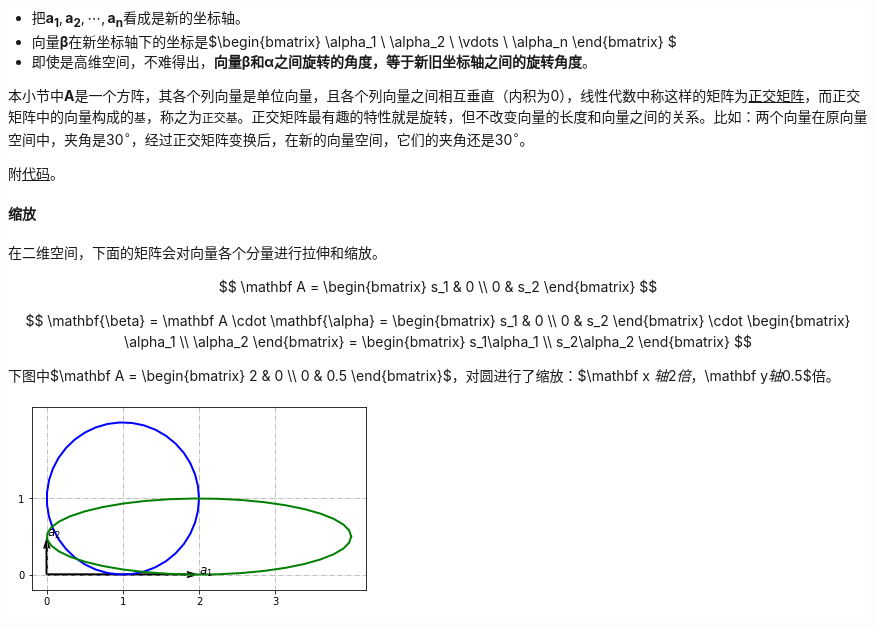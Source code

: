 - 把$\mathbf {a_1}, \mathbf {a_2}, \cdots, \mathbf {a_n}$看成是新的坐标轴。
 - 向量$\mathbf {\beta}$在新坐标轴下的坐标是$\begin{bmatrix} 
   \alpha_1 \\
    \alpha_2 \\
    \vdots    \\
    \alpha_n
    \end{bmatrix} $
- 即使是高维空间，不难得出，**向量$\mathbf {\beta}$和$\mathbf {\alpha}$之间旋转的角度，等于新旧坐标轴之间的旋转角度**。

本小节中$\mathbf A$是一个方阵，其各个列向量是单位向量，且各个列向量之间相互垂直（内积为$0$），线性代数中称这样的矩阵为[正交矩阵](https://zh.wikipedia.org/wiki/%E6%AD%A3%E4%BA%A4%E7%9F%A9%E9%98%B5)，而正交矩阵中的向量构成的`基`，称之为`正交基`。正交矩阵最有趣的特性就是旋转，但不改变向量的长度和向量之间的关系。比如：两个向量在原向量空间中，夹角是$30^{\circ}$，经过正交矩阵变换后，在新的向量空间，它们的夹角还是$30^{\circ}$。

附[代码](https://nbviewer.jupyter.org/github/xuxiangwen/xuxiangwen.github.io/blob/master/_notes/05-ai/50-my-course/machine_learning/c0002.ipynb#旋转)。

#### 缩放

在二维空间，下面的矩阵会对向量各个分量进行拉伸和缩放。

$$
\mathbf A = 
\begin{bmatrix} 
s_1 & 0 \\
0 & s_2
\end{bmatrix}
$$

$$
\mathbf{\beta} = 
\mathbf A \cdot \mathbf{\alpha} = 
\begin{bmatrix} 
s_1 & 0 \\
0 & s_2
\end{bmatrix} \cdot \begin{bmatrix} \alpha_1 \\ \alpha_2 \end{bmatrix} = 
\begin{bmatrix} s_1\alpha_1 \\ s_2\alpha_2 \end{bmatrix}
$$

下图中$\mathbf A = 
\begin{bmatrix} 
2 & 0 \\
0 & 0.5
\end{bmatrix}$，对圆进行了缩放：$\mathbf x $轴$2$倍，$\mathbf y$轴$0.5$倍。

![image-20191114131858572](images/image-20191114131858572.png)
